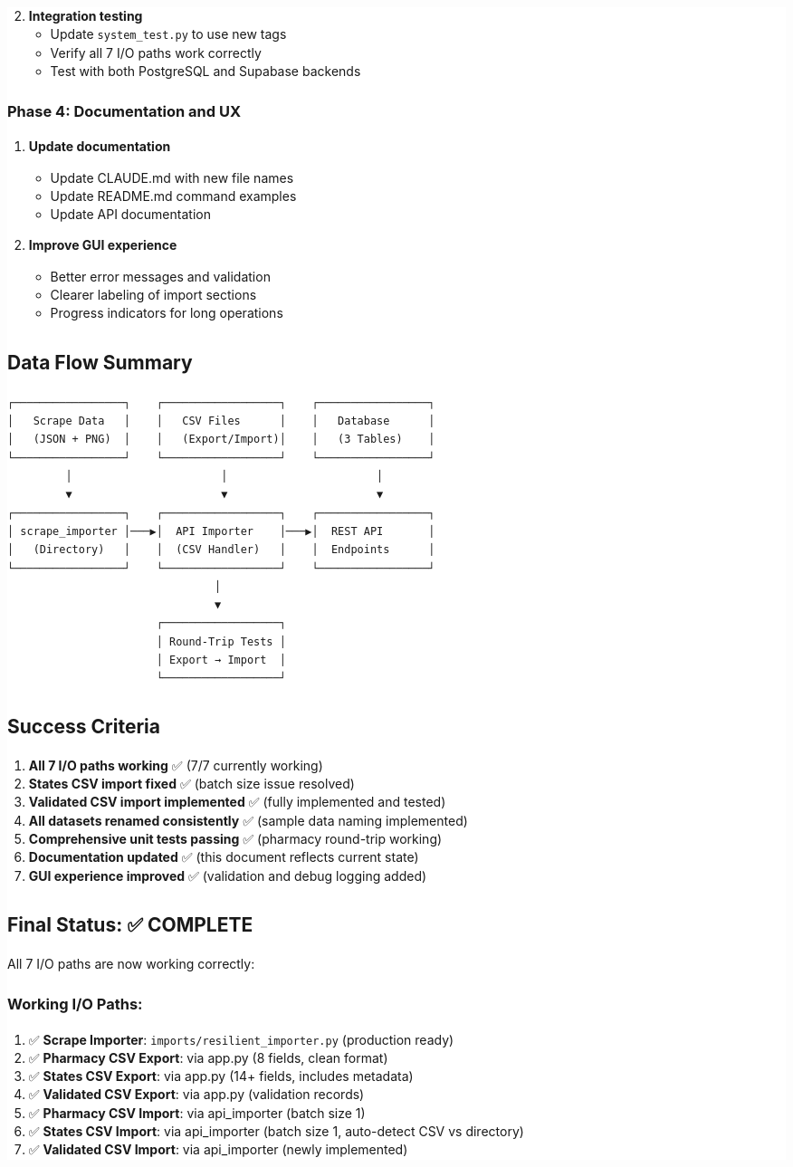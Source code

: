 2. **Integration testing**
   - Update `system_test.py` to use new tags
   - Verify all 7 I/O paths work correctly
   - Test with both PostgreSQL and Supabase backends

### Phase 4: Documentation and UX
1. **Update documentation**
   - Update CLAUDE.md with new file names
   - Update README.md command examples
   - Update API documentation
   
2. **Improve GUI experience**
   - Better error messages and validation
   - Clearer labeling of import sections
   - Progress indicators for long operations

## Data Flow Summary

```
┌─────────────────┐    ┌──────────────────┐    ┌─────────────────┐
│   Scrape Data   │    │   CSV Files      │    │   Database      │
│   (JSON + PNG)  │    │   (Export/Import)│    │   (3 Tables)    │
└─────────────────┘    └──────────────────┘    └─────────────────┘
         │                       │                       │
         ▼                       ▼                       ▼
┌─────────────────┐    ┌──────────────────┐    ┌─────────────────┐
│ scrape_importer │───▶│  API Importer    │───▶│  REST API       │
│   (Directory)   │    │  (CSV Handler)   │    │  Endpoints      │
└─────────────────┘    └──────────────────┘    └─────────────────┘
                                │
                                ▼
                       ┌──────────────────┐
                       │ Round-Trip Tests │
                       │ Export → Import  │
                       └──────────────────┘
```

## Success Criteria

1. **All 7 I/O paths working** ✅ (7/7 currently working)
2. **States CSV import fixed** ✅ (batch size issue resolved)
3. **Validated CSV import implemented** ✅ (fully implemented and tested)
4. **All datasets renamed consistently** ✅ (sample data naming implemented)
5. **Comprehensive unit tests passing** ✅ (pharmacy round-trip working)
6. **Documentation updated** ✅ (this document reflects current state)
7. **GUI experience improved** ✅ (validation and debug logging added)

## Final Status: ✅ COMPLETE

All 7 I/O paths are now working correctly:

### Working I/O Paths:
1. ✅ **Scrape Importer**: `imports/resilient_importer.py` (production ready)
2. ✅ **Pharmacy CSV Export**: via app.py (8 fields, clean format)
3. ✅ **States CSV Export**: via app.py (14+ fields, includes metadata)
4. ✅ **Validated CSV Export**: via app.py (validation records)
5. ✅ **Pharmacy CSV Import**: via api_importer (batch size 1)
6. ✅ **States CSV Import**: via api_importer (batch size 1, auto-detect CSV vs directory)
7. ✅ **Validated CSV Import**: via api_importer (newly implemented)
